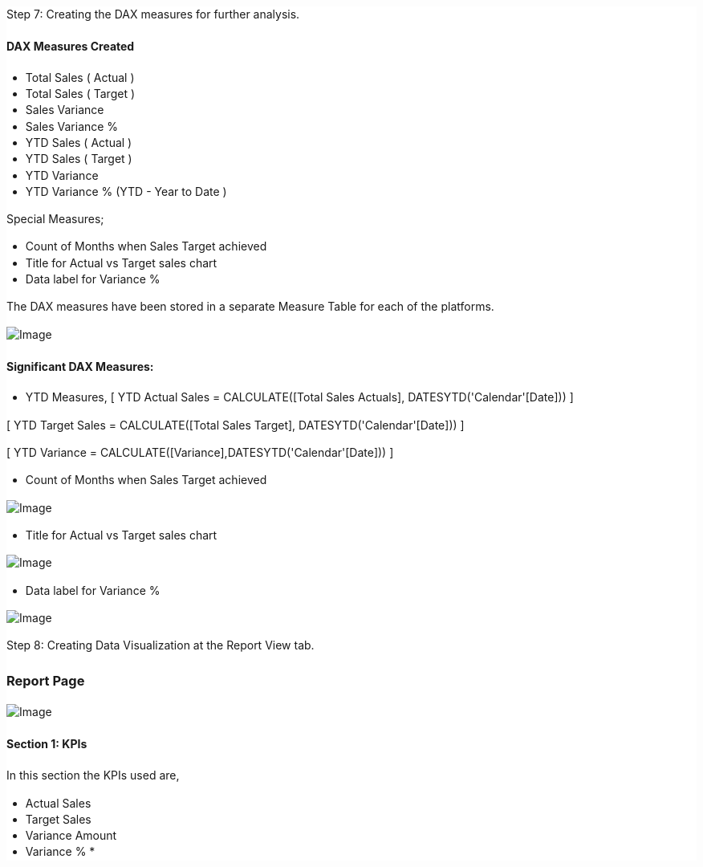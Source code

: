 Step 7: Creating the DAX measures for further analysis. 

#### DAX Measures Created

- Total Sales ( Actual )
- Total Sales ( Target )
- Sales Variance 
- Sales Variance %
- YTD Sales ( Actual )
- YTD Sales ( Target )
- YTD Variance 
- YTD Variance %
(YTD - Year to Date )

Special Measures;
- Count of Months when Sales Target achieved
- Title for Actual vs Target sales chart
- Data label for Variance %

The DAX measures have been stored in a separate Measure Table for each of the platforms.

![Image](https://github.com/user-attachments/assets/791e02a4-6e63-40ec-b949-b42f4fe7f95c)

#### Significant DAX Measures:

- YTD Measures,
[ YTD Actual Sales = CALCULATE([Total Sales Actuals], DATESYTD('Calendar'[Date])) ]

[ YTD Target Sales = CALCULATE([Total Sales Target], DATESYTD('Calendar'[Date])) ]

[ YTD Variance = CALCULATE([Variance],DATESYTD('Calendar'[Date])) ]


-  Count of Months when Sales Target achieved

![Image](https://github.com/user-attachments/assets/7e3e6d66-f320-4843-b87d-0788111e2dc5)

- Title for Actual vs Target sales chart

![Image](https://github.com/user-attachments/assets/558dff4a-c3d5-4323-b3ea-6915f6692b27)

- Data label for Variance %

![Image](https://github.com/user-attachments/assets/61338760-d205-4e99-8932-20dc05dfde06)

Step 8: Creating Data Visualization at the Report View tab. 

### Report Page 

![Image](https://github.com/user-attachments/assets/ca5e6fc1-e77b-400f-b9cd-055eecb82411)

#### Section 1: KPIs

In this section the KPIs used are,
- Actual Sales 
- Target Sales
- Variance Amount
- Variance % *
